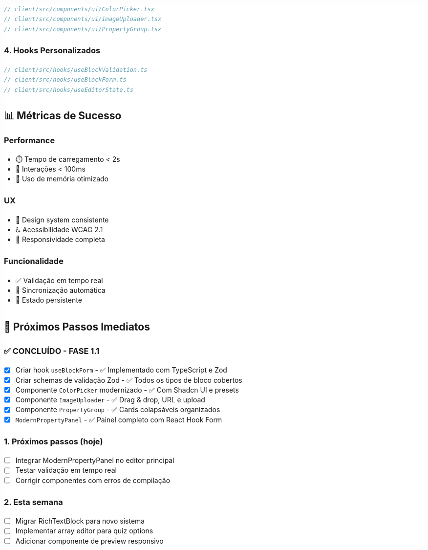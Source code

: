 ```typescript
// client/src/components/ui/ColorPicker.tsx
// client/src/components/ui/ImageUploader.tsx
// client/src/components/ui/PropertyGroup.tsx
```

### 4. **Hooks Personalizados**

```typescript
// client/src/hooks/useBlockValidation.ts
// client/src/hooks/useBlockForm.ts
// client/src/hooks/useEditorState.ts
```

## 📊 Métricas de Sucesso

### Performance
- ⏱️ Tempo de carregamento < 2s
- 🎯 Interações < 100ms
- 💾 Uso de memória otimizado

### UX
- 🎨 Design system consistente
- ♿ Acessibilidade WCAG 2.1
- 📱 Responsividade completa

### Funcionalidade
- ✅ Validação em tempo real
- 🔄 Sincronização automática
- 📝 Estado persistente

## 🎯 Próximos Passos Imediatos

### ✅ **CONCLUÍDO - FASE 1.1**
- [x] Criar hook `useBlockForm` - ✅ Implementado com TypeScript e Zod
- [x] Criar schemas de validação Zod - ✅ Todos os tipos de bloco cobertos
- [x] Componente `ColorPicker` modernizado - ✅ Com Shadcn UI e presets
- [x] Componente `ImageUploader` - ✅ Drag & drop, URL e upload
- [x] Componente `PropertyGroup` - ✅ Cards colapsáveis organizados
- [x] `ModernPropertyPanel` - ✅ Painel completo com React Hook Form

### 1. **Próximos passos (hoje)**
- [ ] Integrar ModernPropertyPanel no editor principal
- [ ] Testar validação em tempo real
- [ ] Corrigir componentes com erros de compilação

### 2. **Esta semana**
- [ ] Migrar RichTextBlock para novo sistema
- [ ] Implementar array editor para quiz options
- [ ] Adicionar componente de preview responsivo
